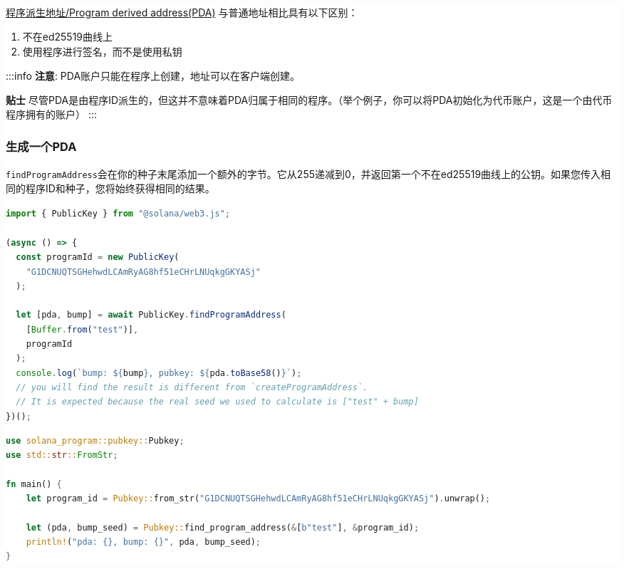 [程序派生地址/Program derived address(PDA)](https://docs.solana.com/developing/programming-model/calling-between-programs#program-derived-addresses) 与普通地址相比具有以下区别：

1. 不在ed25519曲线上
2. 使用程序进行签名，而不是使用私钥

:::info
**注意**: PDA账户只能在程序上创建，地址可以在客户端创建。

**贴士**
尽管PDA是由程序ID派生的，但这并不意味着PDA归属于相同的程序。（举个例子，你可以将PDA初始化为代币账户，这是一个由代币程序拥有的账户）
:::

### 生成一个PDA

`findProgramAddress`会在你的种子末尾添加一个额外的字节。它从255递减到0，并返回第一个不在ed25519曲线上的公钥。如果您传入相同的程序ID和种子，您将始终获得相同的结果。

<Tabs>
<TabItem value="typescript" label="Typescript">

```typescript
import { PublicKey } from "@solana/web3.js";

(async () => {
  const programId = new PublicKey(
    "G1DCNUQTSGHehwdLCAmRyAG8hf51eCHrLNUqkgGKYASj"
  );

  let [pda, bump] = await PublicKey.findProgramAddress(
    [Buffer.from("test")],
    programId
  );
  console.log(`bump: ${bump}, pubkey: ${pda.toBase58()}`);
  // you will find the result is different from `createProgramAddress`.
  // It is expected because the real seed we used to calculate is ["test" + bump]
})();
```

</TabItem>
<TabItem value="rust" label="Rust">

```rust
use solana_program::pubkey::Pubkey;
use std::str::FromStr;

fn main() {
    let program_id = Pubkey::from_str("G1DCNUQTSGHehwdLCAmRyAG8hf51eCHrLNUqkgGKYASj").unwrap();

    let (pda, bump_seed) = Pubkey::find_program_address(&[b"test"], &program_id);
    println!("pda: {}, bump: {}", pda, bump_seed);
}
```

</TabItem>
</Tabs>
